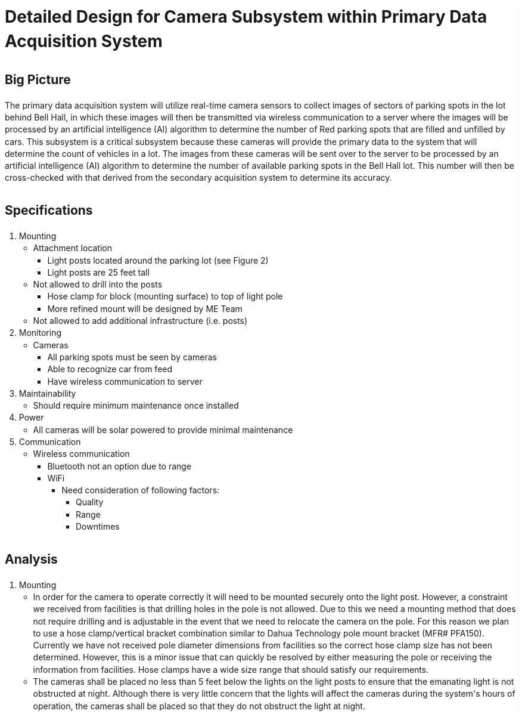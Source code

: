 # Detailed Design for Camera Subsystem within Primary Data Acquisition System

## Big Picture

The primary data acquisition system will utilize real-time camera sensors to collect images of sectors of parking spots in the lot behind Bell Hall, in which these images will then be transmitted via wireless communication to a server where the images will be processed by an artificial intelligence (AI) algorithm to determine the number of Red parking spots that are filled and unfilled by cars. This subsystem is a critical subsystem because these cameras will provide the primary data to the system that will determine the count of vehicles in a lot. The images from these cameras will be sent over to the server to be processed by an artificial intelligence (AI) algorithm to determine the number of available parking spots in the Bell Hall lot. This number will then be cross-checked with that derived from the secondary acquisition system to determine its accuracy.

## Specifications

1. Mounting
    * Attachment location
        * Light posts located around the parking lot (see Figure 2)
        * Light posts are 25 feet tall
    * Not allowed to drill into the posts
        * Hose clamp for block (mounting surface) to top of light pole
        * More refined mount will be designed by ME Team
    * Not allowed to add additional infrastructure (i.e. posts)
2. Monitoring
    * Cameras
        * All parking spots must be seen by cameras
        * Able to recognize car from feed
        * Have wireless communication to server
3. Maintainability
    * Should require minimum maintenance once installed
4. Power
    * All cameras will be solar powered to provide minimal maintenance
5. Communication
    * Wireless communication
        * Bluetooth not an option due to range	
        * WiFi
            * Need consideration of following factors:
                * Quality
                * Range
                * Downtimes

## Analysis

1. Mounting
    * In order for the camera to operate correctly it will need to be mounted securely onto the light post. However, a constraint we received from facilities is that drilling holes in the pole is not allowed. Due to this we need a mounting method that does not require drilling and is adjustable in the event that we need to relocate the camera on the pole. For this reason we plan to use a hose clamp/vertical bracket combination similar to Dahua Technology pole mount bracket (MFR# PFA150). Currently we have not received pole diameter dimensions from facilities so the correct hose clamp size has not been determined. However, this is a minor issue that can quickly be resolved by either measuring the pole or receiving the information from facilities. Hose clamps have a wide size range that should satisfy our requirements.
    * The cameras shall be placed no less than 5 feet below the lights on the light posts to ensure that the emanating light is not obstructed at night. Although there is very little concern that the lights will affect the cameras during the system's hours of operation, the cameras shall be placed so that they do not obstruct the light at night.
